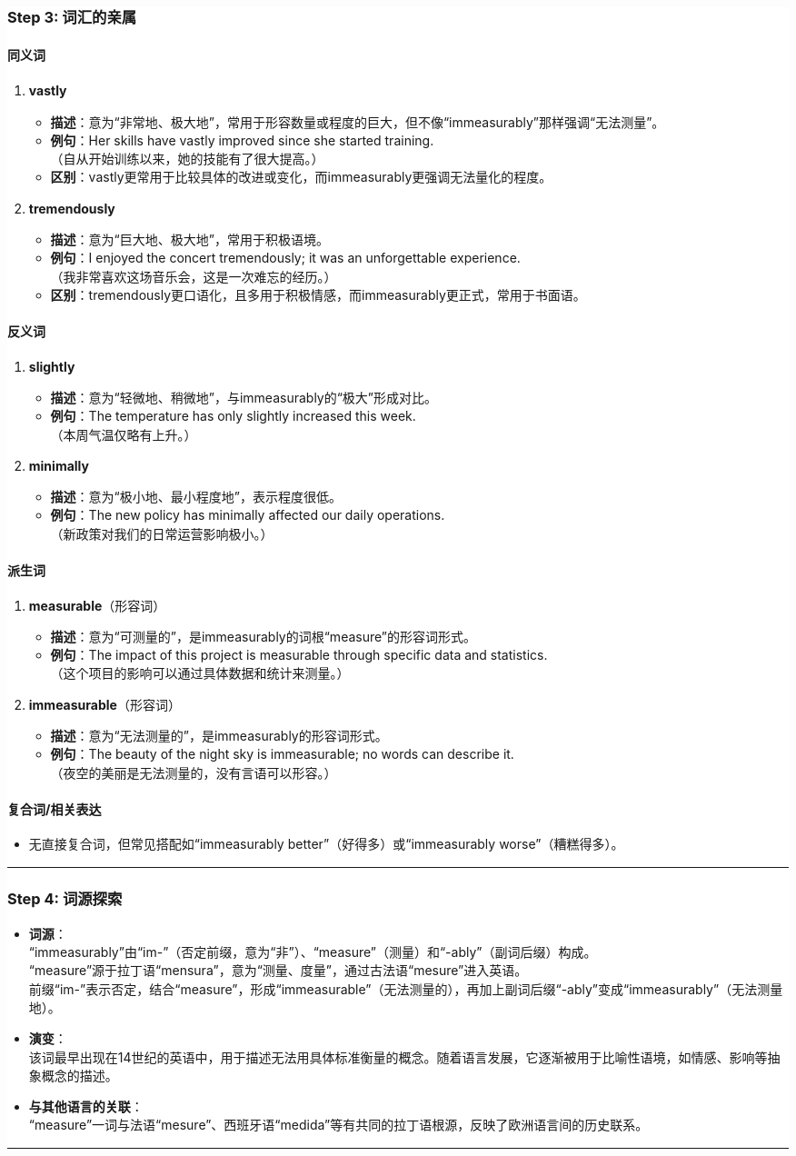 ### Step 3: 词汇的亲属

#### 同义词
1. **vastly**  
   - **描述**：意为“非常地、极大地”，常用于形容数量或程度的巨大，但不像“immeasurably”那样强调“无法测量”。  
   - **例句**：Her skills have vastly improved since she started training.  
     （自从开始训练以来，她的技能有了很大提高。）  
   - **区别**：vastly更常用于比较具体的改进或变化，而immeasurably更强调无法量化的程度。

2. **tremendously**  
   - **描述**：意为“巨大地、极大地”，常用于积极语境。  
   - **例句**：I enjoyed the concert tremendously; it was an unforgettable experience.  
     （我非常喜欢这场音乐会，这是一次难忘的经历。）  
   - **区别**：tremendously更口语化，且多用于积极情感，而immeasurably更正式，常用于书面语。

#### 反义词
1. **slightly**  
   - **描述**：意为“轻微地、稍微地”，与immeasurably的“极大”形成对比。  
   - **例句**：The temperature has only slightly increased this week.  
     （本周气温仅略有上升。）

2. **minimally**  
   - **描述**：意为“极小地、最小程度地”，表示程度很低。  
   - **例句**：The new policy has minimally affected our daily operations.  
     （新政策对我们的日常运营影响极小。）

#### 派生词
1. **measurable**（形容词）  
   - **描述**：意为“可测量的”，是immeasurably的词根“measure”的形容词形式。  
   - **例句**：The impact of this project is measurable through specific data and statistics.  
     （这个项目的影响可以通过具体数据和统计来测量。）

2. **immeasurable**（形容词）  
   - **描述**：意为“无法测量的”，是immeasurably的形容词形式。  
   - **例句**：The beauty of the night sky is immeasurable; no words can describe it.  
     （夜空的美丽是无法测量的，没有言语可以形容。）

#### 复合词/相关表达
- 无直接复合词，但常见搭配如“immeasurably better”（好得多）或“immeasurably worse”（糟糕得多）。

---

### Step 4: 词源探索

- **词源**：  
  “immeasurably”由“im-”（否定前缀，意为“非”）、“measure”（测量）和“-ably”（副词后缀）构成。  
  “measure”源于拉丁语“mensura”，意为“测量、度量”，通过古法语“mesure”进入英语。  
  前缀“im-”表示否定，结合“measure”，形成“immeasurable”（无法测量的），再加上副词后缀“-ably”变成“immeasurably”（无法测量地）。

- **演变**：  
  该词最早出现在14世纪的英语中，用于描述无法用具体标准衡量的概念。随着语言发展，它逐渐被用于比喻性语境，如情感、影响等抽象概念的描述。

- **与其他语言的关联**：  
  “measure”一词与法语“mesure”、西班牙语“medida”等有共同的拉丁语根源，反映了欧洲语言间的历史联系。

---